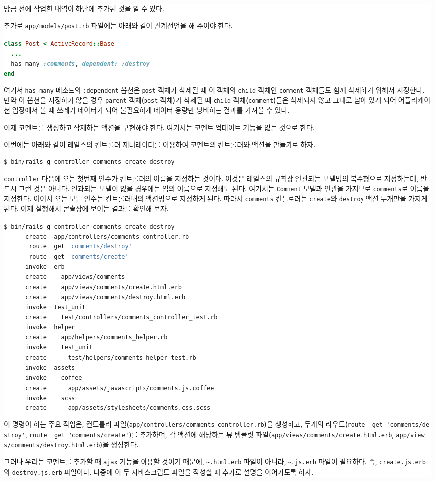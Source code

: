 
방금 전에 작업한 내역이 하단에 추가된 것을 알 수 있다.

추가로 `app/models/post.rb` 파일에는 아래와 같이 관계선언을 해 주어야 한다.

```ruby
class Post < ActiveRecord::Base
  ...
  has_many :comments, dependent: :destroy
end
```

여기서 `has_many` 메소드의 `:dependent` 옵션은 `post` 객체가 삭제될 때 이 객체의 `child` 객체인 `comment` 객체들도 함께 삭제하기 위해서 지정한다. 만약 이 옵션을 지정하기 않을 경우 `parent` 객체(`post` 객체)가 삭제될 때 `child` 객체(`comment`)들은 삭제되지 않고 그대로 남아 있게 되어 어플리케이션 입장에서 볼 때 쓰레기 데이터가 되어 불필요하게 데이터 용량만 낭비하는 결과를 가져올 수 있다.

이제 코멘트를 생성하고 삭제하는 액션을 구현해야 한다. 여기서는 코멘트 업데이트 기능을 없는 것으로 한다.

이번에는 아래와 같이 레일스의 컨트롤러 제너레이터를 이용하여 코멘트의 컨트롤러와 액션을 만들기로 하자.

```bash
$ bin/rails g controller comments create destroy
```

`controller` 다음에 오는 첫번째 인수가 컨트롤러의 이름을 지정하는 것이다. 이것은 레일스의 규칙상 연관되는 모델명의 복수형으로 지정하는데, 반드시 그런 것은 아니다. 연과되는 모델이 없을 경우에는 임의 이름으로 지정해도 된다. 여기서는 `Comment` 모델과 연관을 가지므로 `comments`로 이름을 지정한다. 이어서 오는 모든 인수는 컨트롤러내의 액션명으로 지정하게 된다. 따라서 `comments` 컨틀로러는 `create`와 `destroy` 액션 두개만을 가지게 된다. 이제 실행해서 콘솔상에 보이는 결과를 확인해 보자.

```bash
$ bin/rails g controller comments create destroy
      create  app/controllers/comments_controller.rb
       route  get 'comments/destroy'
       route  get 'comments/create'
      invoke  erb
      create    app/views/comments
      create    app/views/comments/create.html.erb
      create    app/views/comments/destroy.html.erb
      invoke  test_unit
      create    test/controllers/comments_controller_test.rb
      invoke  helper
      create    app/helpers/comments_helper.rb
      invoke    test_unit
      create      test/helpers/comments_helper_test.rb
      invoke  assets
      invoke    coffee
      create      app/assets/javascripts/comments.js.coffee
      invoke    scss
      create      app/assets/stylesheets/comments.css.scss
```

이 명령이 하는 주요 작업은, 컨트롤러 파일(`app/controllers/comments_controller.rb`)을 생성하고, 두개의 라우트(`route  get 'comments/destroy'`, `route  get 'comments/create'`)를 추가하며, 각 액션에 해당하는 뷰 템플릿 파일(`app/views/comments/create.html.erb`, `app/views/comments/destroy.html.erb`)을 생성한다.

그러나 우리는 코멘트를 추가할 때 `ajax` 기능을 이용할 것이기 때문에, `~.html.erb` 파일이 아니라, `~.js.erb` 파일이 필요하다. 즉, `create.js.erb`와 `destroy.js.erb` 파일이다. 나중에 이 두 자바스크립트 파일을 작성할 때 추가로 설명을 이어가도록 하자.
